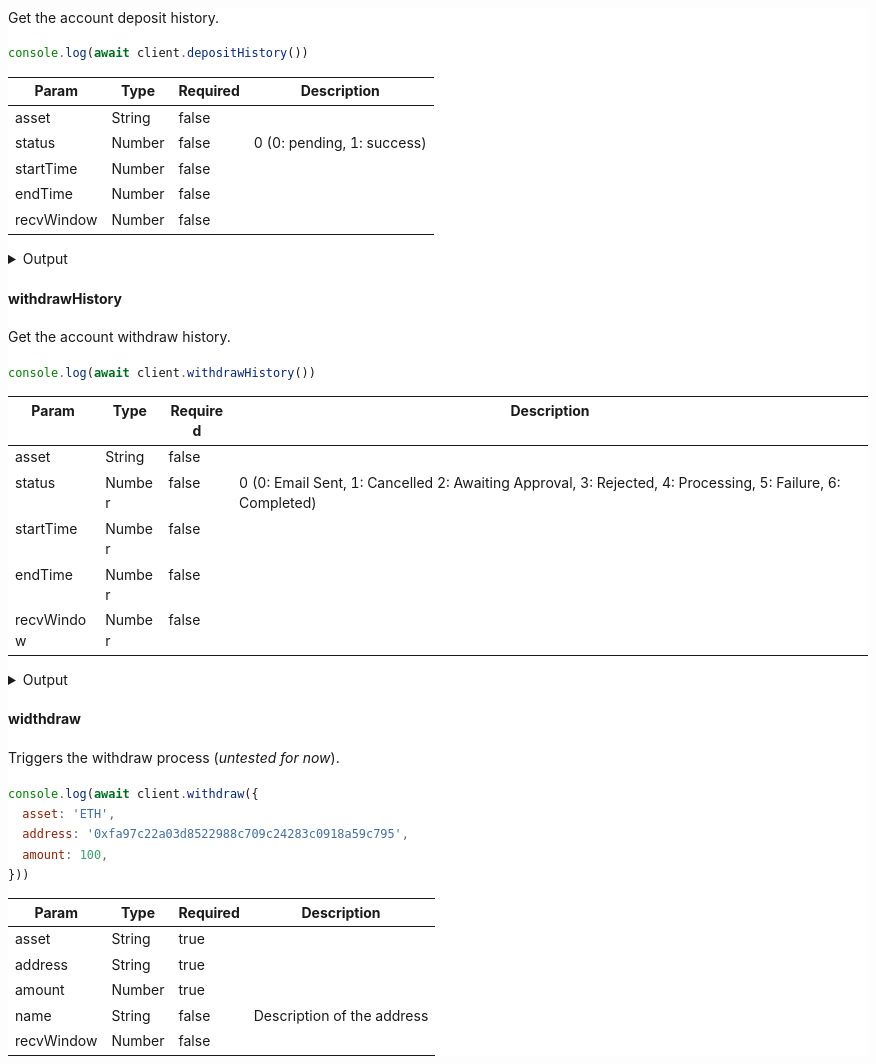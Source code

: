 Get the account deposit history.

```js
console.log(await client.depositHistory())
```

|Param|Type|Required|Description|
|--- |--- |--- |--- |
|asset|String|false|
|status|Number|false|0 (0: pending, 1: success)|
|startTime|Number|false|
|endTime|Number|false|
|recvWindow|Number|false|

<details><summary>Output</summary></details>

#### withdrawHistory

Get the account withdraw history.

```js
console.log(await client.withdrawHistory())
```

|Param|Type|Required|Description|
|--- |--- |--- |--- |
|asset|String|false|
|status|Number|false|0 (0: Email Sent, 1: Cancelled 2: Awaiting Approval, 3: Rejected, 4: Processing, 5: Failure, 6: Completed)|
|startTime|Number|false|
|endTime|Number|false|
|recvWindow|Number|false|

<details><summary>Output</summary></details>

#### widthdraw

Triggers the withdraw process (*untested for now*).

```js
console.log(await client.withdraw({
  asset: 'ETH',
  address: '0xfa97c22a03d8522988c709c24283c0918a59c795',
  amount: 100,
}))
```

|Param|Type|Required|Description|
|--- |--- |--- |--- |
|asset|String|true|
|address|String|true|
|amount|Number|true|
|name|String|false|Description of the address|
|recvWindow|Number|false|
